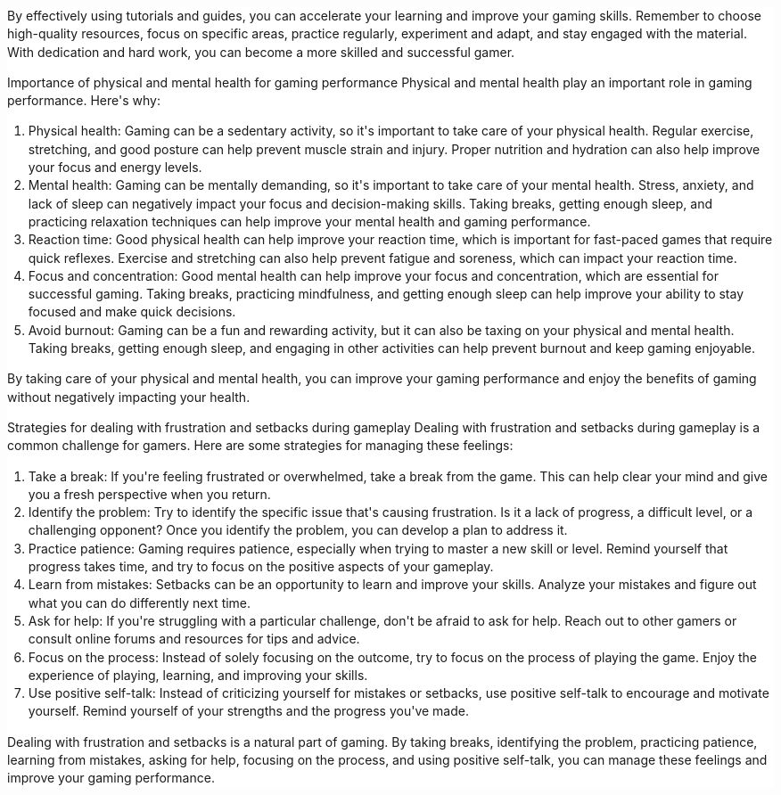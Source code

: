 By effectively using tutorials and guides, you can accelerate your learning and improve your gaming skills. Remember to choose high-quality resources, focus on specific areas, practice regularly, experiment and adapt, and stay engaged with the material. With dedication and hard work, you can become a more skilled and successful gamer.


Importance of physical and mental health for gaming performance
Physical and mental health play an important role in gaming performance. Here's why:

1. Physical health: Gaming can be a sedentary activity, so it's important to take care of your physical health. Regular exercise, stretching, and good posture can help prevent muscle strain and injury. Proper nutrition and hydration can also help improve your focus and energy levels.
2. Mental health: Gaming can be mentally demanding, so it's important to take care of your mental health. Stress, anxiety, and lack of sleep can negatively impact your focus and decision-making skills. Taking breaks, getting enough sleep, and practicing relaxation techniques can help improve your mental health and gaming performance.
3. Reaction time: Good physical health can help improve your reaction time, which is important for fast-paced games that require quick reflexes. Exercise and stretching can also help prevent fatigue and soreness, which can impact your reaction time.
4. Focus and concentration: Good mental health can help improve your focus and concentration, which are essential for successful gaming. Taking breaks, practicing mindfulness, and getting enough sleep can help improve your ability to stay focused and make quick decisions.
5. Avoid burnout: Gaming can be a fun and rewarding activity, but it can also be taxing on your physical and mental health. Taking breaks, getting enough sleep, and engaging in other activities can help prevent burnout and keep gaming enjoyable.

By taking care of your physical and mental health, you can improve your gaming performance and enjoy the benefits of gaming without negatively impacting your health.


Strategies for dealing with frustration and setbacks during gameplay
Dealing with frustration and setbacks during gameplay is a common challenge for gamers. Here are some strategies for managing these feelings:

1. Take a break: If you're feeling frustrated or overwhelmed, take a break from the game. This can help clear your mind and give you a fresh perspective when you return.
2. Identify the problem: Try to identify the specific issue that's causing frustration. Is it a lack of progress, a difficult level, or a challenging opponent? Once you identify the problem, you can develop a plan to address it.
3. Practice patience: Gaming requires patience, especially when trying to master a new skill or level. Remind yourself that progress takes time, and try to focus on the positive aspects of your gameplay.
4. Learn from mistakes: Setbacks can be an opportunity to learn and improve your skills. Analyze your mistakes and figure out what you can do differently next time.
5. Ask for help: If you're struggling with a particular challenge, don't be afraid to ask for help. Reach out to other gamers or consult online forums and resources for tips and advice.
6. Focus on the process: Instead of solely focusing on the outcome, try to focus on the process of playing the game. Enjoy the experience of playing, learning, and improving your skills.
7. Use positive self-talk: Instead of criticizing yourself for mistakes or setbacks, use positive self-talk to encourage and motivate yourself. Remind yourself of your strengths and the progress you've made.

Dealing with frustration and setbacks is a natural part of gaming. By taking breaks, identifying the problem, practicing patience, learning from mistakes, asking for help, focusing on the process, and using positive self-talk, you can manage these feelings and improve your gaming performance.
